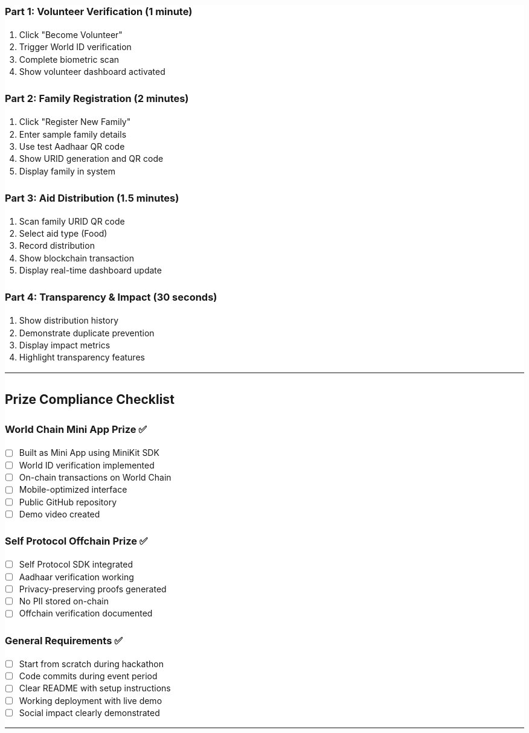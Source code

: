 ### Part 1: Volunteer Verification (1 minute)
1. Click "Become Volunteer"
2. Trigger World ID verification
3. Complete biometric scan
4. Show volunteer dashboard activated

### Part 2: Family Registration (2 minutes)
1. Click "Register New Family"
2. Enter sample family details
3. Use test Aadhaar QR code
4. Show URID generation and QR code
5. Display family in system

### Part 3: Aid Distribution (1.5 minutes)
1. Scan family URID QR code
2. Select aid type (Food)
3. Record distribution
4. Show blockchain transaction
5. Display real-time dashboard update

### Part 4: Transparency & Impact (30 seconds)
1. Show distribution history
2. Demonstrate duplicate prevention
3. Display impact metrics
4. Highlight transparency features

---

## Prize Compliance Checklist

### World Chain Mini App Prize ✅
- [ ] Built as Mini App using MiniKit SDK
- [ ] World ID verification implemented
- [ ] On-chain transactions on World Chain
- [ ] Mobile-optimized interface
- [ ] Public GitHub repository
- [ ] Demo video created

### Self Protocol Offchain Prize ✅
- [ ] Self Protocol SDK integrated
- [ ] Aadhaar verification working
- [ ] Privacy-preserving proofs generated
- [ ] No PII stored on-chain
- [ ] Offchain verification documented

### General Requirements ✅
- [ ] Start from scratch during hackathon
- [ ] Code commits during event period
- [ ] Clear README with setup instructions
- [ ] Working deployment with live demo
- [ ] Social impact clearly demonstrated

---
